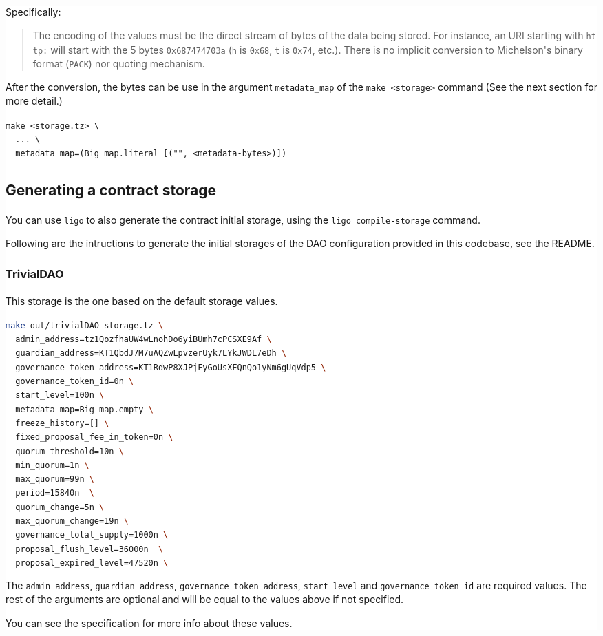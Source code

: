 Specifically:
> The encoding of the values must be the direct stream
of bytes of the data being stored. For instance, an URI starting with `http:`
will start with the 5 bytes `0x687474703a` (`h` is `0x68`, `t` is `0x74`,
etc.). There is no implicit conversion to Michelson's binary format (`PACK`) nor
quoting mechanism.

After the conversion, the bytes can be use in the argument `metadata_map` of the `make <storage>` command
(See the next section for more detail.)
```
make <storage.tz> \
  ... \
  metadata_map=(Big_map.literal [("", <metadata-bytes>)])
```

## Generating a contract storage

You can use `ligo` to also generate the contract initial storage, using the
`ligo compile-storage` command.

Following are the intructions to generate the initial storages of the DAO configuration
provided in this codebase, see the [README](../README.md).

### TrivialDAO

This storage is the one based on the [default storage values](../src/defaults.mligo).
```sh
make out/trivialDAO_storage.tz \
  admin_address=tz1QozfhaUW4wLnohDo6yiBUmh7cPCSXE9Af \
  guardian_address=KT1QbdJ7M7uAQZwLpvzerUyk7LYkJWDL7eDh \
  governance_token_address=KT1RdwP8XJPjFyGoUsXFQnQo1yNm6gUqVdp5 \
  governance_token_id=0n \
  start_level=100n \
  metadata_map=Big_map.empty \
  freeze_history=[] \
  fixed_proposal_fee_in_token=0n \
  quorum_threshold=10n \
  min_quorum=1n \
  max_quorum=99n \
  period=15840n  \
  quorum_change=5n \
  max_quorum_change=19n \
  governance_total_supply=1000n \
  proposal_flush_level=36000n  \
  proposal_expired_level=47520n \
```

The `admin_address`, `guardian_address`, `governance_token_address`,
`start_level` and `governance_token_id` are required values. The rest of the
arguments are optional and will be equal to the values above if not specified.

You can see the [specification](specification.md) for more info about these
values.
